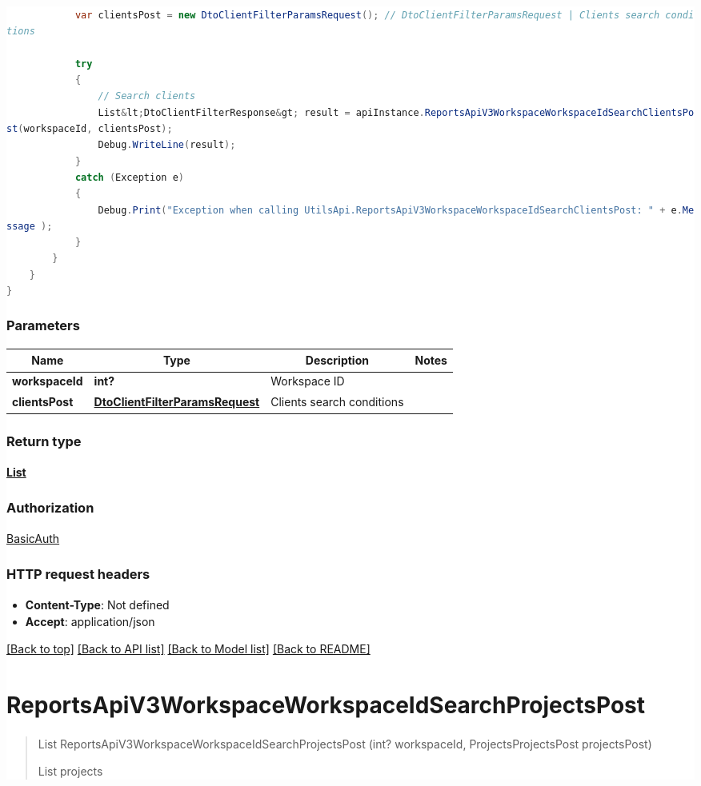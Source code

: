 ```csharp
            var clientsPost = new DtoClientFilterParamsRequest(); // DtoClientFilterParamsRequest | Clients search conditions

            try
            {
                // Search clients
                List&lt;DtoClientFilterResponse&gt; result = apiInstance.ReportsApiV3WorkspaceWorkspaceIdSearchClientsPost(workspaceId, clientsPost);
                Debug.WriteLine(result);
            }
            catch (Exception e)
            {
                Debug.Print("Exception when calling UtilsApi.ReportsApiV3WorkspaceWorkspaceIdSearchClientsPost: " + e.Message );
            }
        }
    }
}
```

### Parameters

Name | Type | Description  | Notes
------------- | ------------- | ------------- | -------------
 **workspaceId** | **int?**| Workspace ID | 
 **clientsPost** | [**DtoClientFilterParamsRequest**](DtoClientFilterParamsRequest.md)| Clients search conditions | 

### Return type

[**List<DtoClientFilterResponse>**](DtoClientFilterResponse.md)

### Authorization

[BasicAuth](../README.md#BasicAuth)

### HTTP request headers

 - **Content-Type**: Not defined
 - **Accept**: application/json

[[Back to top]](#) [[Back to API list]](../README.md#documentation-for-api-endpoints) [[Back to Model list]](../README.md#documentation-for-models) [[Back to README]](../README.md)

<a name="reportsapiv3workspaceworkspaceidsearchprojectspost"></a>
# **ReportsApiV3WorkspaceWorkspaceIdSearchProjectsPost**
> List<Object> ReportsApiV3WorkspaceWorkspaceIdSearchProjectsPost (int? workspaceId, ProjectsProjectsPost projectsPost)

List projects
